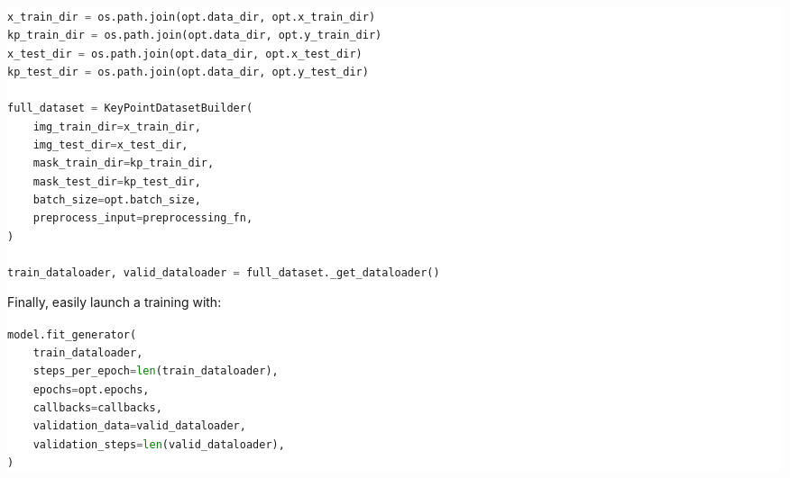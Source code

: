 ```python
x_train_dir = os.path.join(opt.data_dir, opt.x_train_dir)
kp_train_dir = os.path.join(opt.data_dir, opt.y_train_dir)
x_test_dir = os.path.join(opt.data_dir, opt.x_test_dir)
kp_test_dir = os.path.join(opt.data_dir, opt.y_test_dir)

full_dataset = KeyPointDatasetBuilder(
    img_train_dir=x_train_dir,
    img_test_dir=x_test_dir,
    mask_train_dir=kp_train_dir,
    mask_test_dir=kp_test_dir,
    batch_size=opt.batch_size,
    preprocess_input=preprocessing_fn,
)

train_dataloader, valid_dataloader = full_dataset._get_dataloader()
```

Finally, easily launch a training with:

```python
model.fit_generator(
    train_dataloader,
    steps_per_epoch=len(train_dataloader),
    epochs=opt.epochs,
    callbacks=callbacks,
    validation_data=valid_dataloader,
    validation_steps=len(valid_dataloader),
)
```